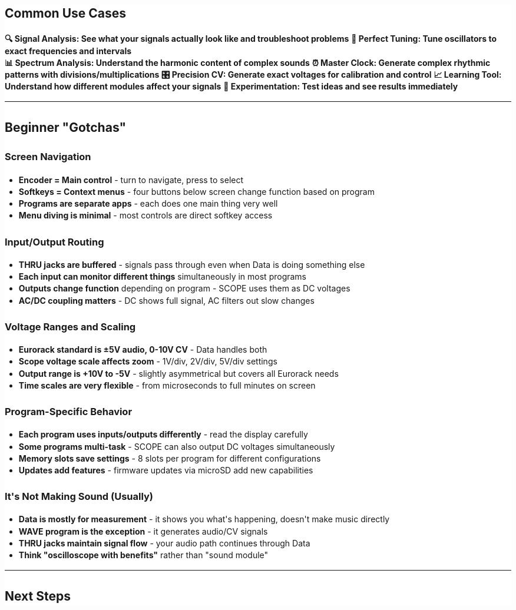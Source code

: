
## Common Use Cases

**🔍 **Signal Analysis:** See what your signals actually look like and troubleshoot problems**
**🎵 **Perfect Tuning:** Tune oscillators to exact frequencies and intervals**  
**📊 **Spectrum Analysis:** Understand the harmonic content of complex sounds**
**⏰ **Master Clock:** Generate complex rhythmic patterns with divisions/multiplications**
**🎛️ **Precision CV:** Generate exact voltages for calibration and control**
**📈 **Learning Tool:** Understand how different modules affect your signals**
**🧪 **Experimentation:** Test ideas and see results immediately**

---

## Beginner "Gotchas" 

### **Screen Navigation**
- **Encoder = Main control** - turn to navigate, press to select
- **Softkeys = Context menus** - four buttons below screen change function based on program
- **Programs are separate apps** - each does one main thing very well
- **Menu diving is minimal** - most controls are direct softkey access

### **Input/Output Routing**
- **THRU jacks are buffered** - signals pass through even when Data is doing something else
- **Each input can monitor different things** simultaneously in most programs
- **Outputs change function** depending on program - SCOPE uses them as DC voltages
- **AC/DC coupling matters** - DC shows full signal, AC filters out slow changes

### **Voltage Ranges and Scaling**
- **Eurorack standard is ±5V audio, 0-10V CV** - Data handles both
- **Scope voltage scale affects zoom** - 1V/div, 2V/div, 5V/div settings
- **Output range is +10V to -5V** - slightly asymmetrical but covers all Eurorack needs
- **Time scales are very flexible** - from microseconds to full minutes on screen

### **Program-Specific Behavior**
- **Each program uses inputs/outputs differently** - read the display carefully
- **Some programs multi-task** - SCOPE can also output DC voltages simultaneously
- **Memory slots save settings** - 8 slots per program for different configurations
- **Updates add features** - firmware updates via microSD add new capabilities

### **It's Not Making Sound (Usually)**
- **Data is mostly for measurement** - it shows you what's happening, doesn't make music directly
- **WAVE program is the exception** - it generates audio/CV signals
- **THRU jacks maintain signal flow** - your audio path continues through Data
- **Think "oscilloscope with benefits"** rather than "sound module"

---

## Next Steps
